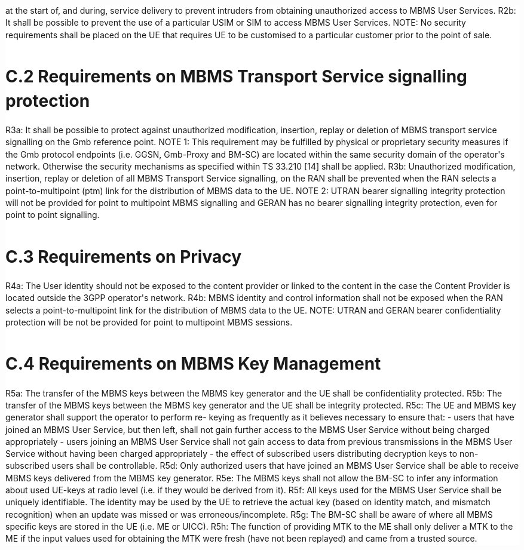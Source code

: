 at the start of, and during, service delivery to prevent intruders from
obtaining unauthorized access to MBMS User Services.
R2b: It shall be possible to prevent the use of a particular USIM or SIM to
access MBMS User Services.
NOTE: No security requirements shall be placed on the UE that requires UE to
be customised to a particular customer prior to the point of sale.
# C.2 Requirements on MBMS Transport Service signalling protection
R3a: It shall be possible to protect against unauthorized modification,
insertion, replay or deletion of MBMS transport service signalling on the Gmb
reference point.
NOTE 1: This requirement may be fulfilled by physical or proprietary security
measures if the Gmb protocol endpoints (i.e. GGSN, Gmb-Proxy and BM-SC) are
located within the same security domain of the operator's network. Otherwise
the security mechanisms as specified within TS 33.210 [14] shall be applied.
R3b: Unauthorized modification, insertion, replay or deletion of all MBMS
Transport Service signalling, on the RAN shall be prevented when the RAN
selects a point-to-multipoint (ptm) link for the distribution of MBMS data to
the UE.
NOTE 2: UTRAN bearer signalling integrity protection will not be provided for
point to multipoint MBMS signalling and GERAN has no bearer signalling
integrity protection, even for point to point signalling.
# C.3 Requirements on Privacy
R4a: The User identity should not be exposed to the content provider or linked
to the content in the case the Content Provider is located outside the 3GPP
operator\'s network.
R4b: MBMS identity and control information shall not be exposed when the RAN
selects a point-to-multipoint link for the distribution of MBMS data to the
UE.
NOTE: UTRAN and GERAN bearer confidentiality protection will be not be
provided for point to multipoint MBMS sessions.
# C.4 Requirements on MBMS Key Management
R5a: The transfer of the MBMS keys between the MBMS key generator and the UE
shall be confidentiality protected.
R5b: The transfer of the MBMS keys between the MBMS key generator and the UE
shall be integrity protected.
R5c: The UE and MBMS key generator shall support the operator to perform re-
keying as frequently as it believes necessary to ensure that:
\- users that have joined an MBMS User Service, but then left, shall not gain
further access to the MBMS User Service without being charged appropriately
\- users joining an MBMS User Service shall not gain access to data from
previous transmissions in the MBMS User Service without having been charged
appropriately
\- the effect of subscribed users distributing decryption keys to non-
subscribed users shall be controllable.
R5d: Only authorized users that have joined an MBMS User Service shall be able
to receive MBMS keys delivered from the MBMS key generator.
R5e: The MBMS keys shall not allow the BM-SC to infer any information about
used UE-keys at radio level (i.e. if they would be derived from it).
R5f: All keys used for the MBMS User Service shall be uniquely identifiable.
The identity may be used by the UE to retrieve the actual key (based on
identity match, and mismatch recognition) when an update was missed or was
erroneous/incomplete.
R5g: The BM-SC shall be aware of where all MBMS specific keys are stored in
the UE (i.e. ME or UICC).
R5h: The function of providing MTK to the ME shall only deliver a MTK to the
ME if the input values used for obtaining the MTK were fresh (have not been
replayed) and came from a trusted source.